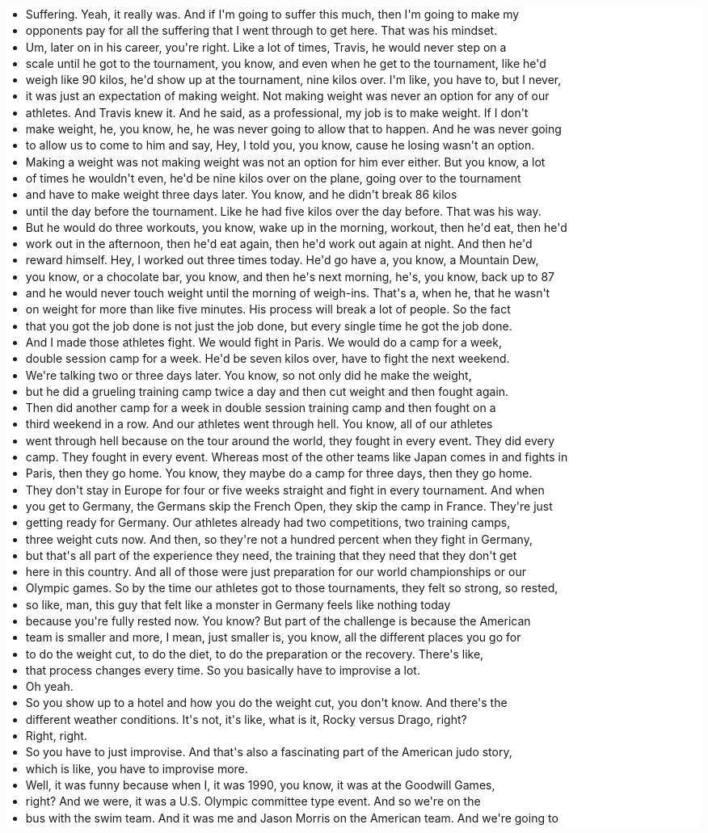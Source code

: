 *  Suffering. Yeah, it really was. And if I'm going to suffer this much, then I'm going to make my
*  opponents pay for all the suffering that I went through to get here. That was his mindset.
*  Um, later on in his career, you're right. Like a lot of times, Travis, he would never step on a
*  scale until he got to the tournament, you know, and even when he get to the tournament, like he'd
*  weigh like 90 kilos, he'd show up at the tournament, nine kilos over. I'm like, you have to, but I never,
*  it was just an expectation of making weight. Not making weight was never an option for any of our
*  athletes. And Travis knew it. And he said, as a professional, my job is to make weight. If I don't
*  make weight, he, you know, he, he was never going to allow that to happen. And he was never going
*  to allow us to come to him and say, Hey, I told you, you know, cause he losing wasn't an option.
*  Making a weight was not making weight was not an option for him ever either. But you know, a lot
*  of times he wouldn't even, he'd be nine kilos over on the plane, going over to the tournament
*  and have to make weight three days later. You know, and he didn't break 86 kilos
*  until the day before the tournament. Like he had five kilos over the day before. That was his way.
*  But he would do three workouts, you know, wake up in the morning, workout, then he'd eat, then he'd
*  work out in the afternoon, then he'd eat again, then he'd work out again at night. And then he'd
*  reward himself. Hey, I worked out three times today. He'd go have a, you know, a Mountain Dew,
*  you know, or a chocolate bar, you know, and then he's next morning, he's, you know, back up to 87
*  and he would never touch weight until the morning of weigh-ins. That's a, when he, that he wasn't
*  on weight for more than like five minutes. His process will break a lot of people. So the fact
*  that you got the job done is not just the job done, but every single time he got the job done.
*  And I made those athletes fight. We would fight in Paris. We would do a camp for a week,
*  double session camp for a week. He'd be seven kilos over, have to fight the next weekend.
*  We're talking two or three days later. You know, so not only did he make the weight,
*  but he did a grueling training camp twice a day and then cut weight and then fought again.
*  Then did another camp for a week in double session training camp and then fought on a
*  third weekend in a row. And our athletes went through hell. You know, all of our athletes
*  went through hell because on the tour around the world, they fought in every event. They did every
*  camp. They fought in every event. Whereas most of the other teams like Japan comes in and fights in
*  Paris, then they go home. You know, they maybe do a camp for three days, then they go home.
*  They don't stay in Europe for four or five weeks straight and fight in every tournament. And when
*  you get to Germany, the Germans skip the French Open, they skip the camp in France. They're just
*  getting ready for Germany. Our athletes already had two competitions, two training camps,
*  three weight cuts now. And then, so they're not a hundred percent when they fight in Germany,
*  but that's all part of the experience they need, the training that they need that they don't get
*  here in this country. And all of those were just preparation for our world championships or our
*  Olympic games. So by the time our athletes got to those tournaments, they felt so strong, so rested,
*  so like, man, this guy that felt like a monster in Germany feels like nothing today
*  because you're fully rested now. You know? But part of the challenge is because the American
*  team is smaller and more, I mean, just smaller is, you know, all the different places you go for
*  to do the weight cut, to do the diet, to do the preparation or the recovery. There's like,
*  that process changes every time. So you basically have to improvise a lot.
*  Oh yeah.
*  So you show up to a hotel and how you do the weight cut, you don't know. And there's the
*  different weather conditions. It's not, it's like, what is it, Rocky versus Drago, right?
*  Right, right.
*  So you have to just improvise. And that's also a fascinating part of the American judo story,
*  which is like, you have to improvise more.
*  Well, it was funny because when I, it was 1990, you know, it was at the Goodwill Games,
*  right? And we were, it was a U.S. Olympic committee type event. And so we're on the
*  bus with the swim team. And it was me and Jason Morris on the American team. And we're going to